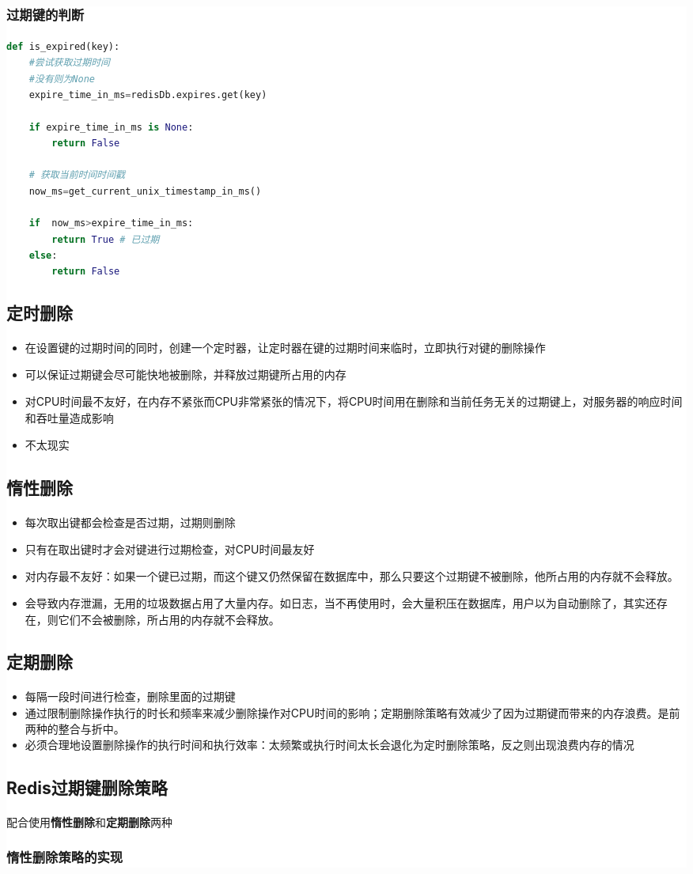 ### 过期键的判断

```python
def is_expired(key):
    #尝试获取过期时间
    #没有则为None
    expire_time_in_ms=redisDb.expires.get(key)
    
    if expire_time_in_ms is None:
        return False
    
    # 获取当前时间时间戳
    now_ms=get_current_unix_timestamp_in_ms()
    
    if  now_ms>expire_time_in_ms:
        return True # 已过期
    else:
        return False
```

## 定时删除

- 在设置键的过期时间的同时，创建一个定时器，让定时器在键的过期时间来临时，立即执行对键的删除操作

- 可以保证过期键会尽可能快地被删除，并释放过期键所占用的内存

- 对CPU时间最不友好，在内存不紧张而CPU非常紧张的情况下，将CPU时间用在删除和当前任务无关的过期键上，对服务器的响应时间和吞吐量造成影响

- 不太现实


## 惰性删除

- 每次取出键都会检查是否过期，过期则删除

- 只有在取出键时才会对键进行过期检查，对CPU时间最友好

- 对内存最不友好：如果一个键已过期，而这个键又仍然保留在数据库中，那么只要这个过期键不被删除，他所占用的内存就不会释放。

- 会导致内存泄漏，无用的垃圾数据占用了大量内存。如日志，当不再使用时，会大量积压在数据库，用户以为自动删除了，其实还存在，则它们不会被删除，所占用的内存就不会释放。


## 定期删除

- 每隔一段时间进行检查，删除里面的过期键
- 通过限制删除操作执行的时长和频率来减少删除操作对CPU时间的影响；定期删除策略有效减少了因为过期键而带来的内存浪费。是前两种的整合与折中。
- 必须合理地设置删除操作的执行时间和执行效率：太频繁或执行时间太长会退化为定时删除策略，反之则出现浪费内存的情况


## Redis过期键删除策略

配合使用**惰性删除**和**定期删除**两种

### 惰性删除策略的实现
